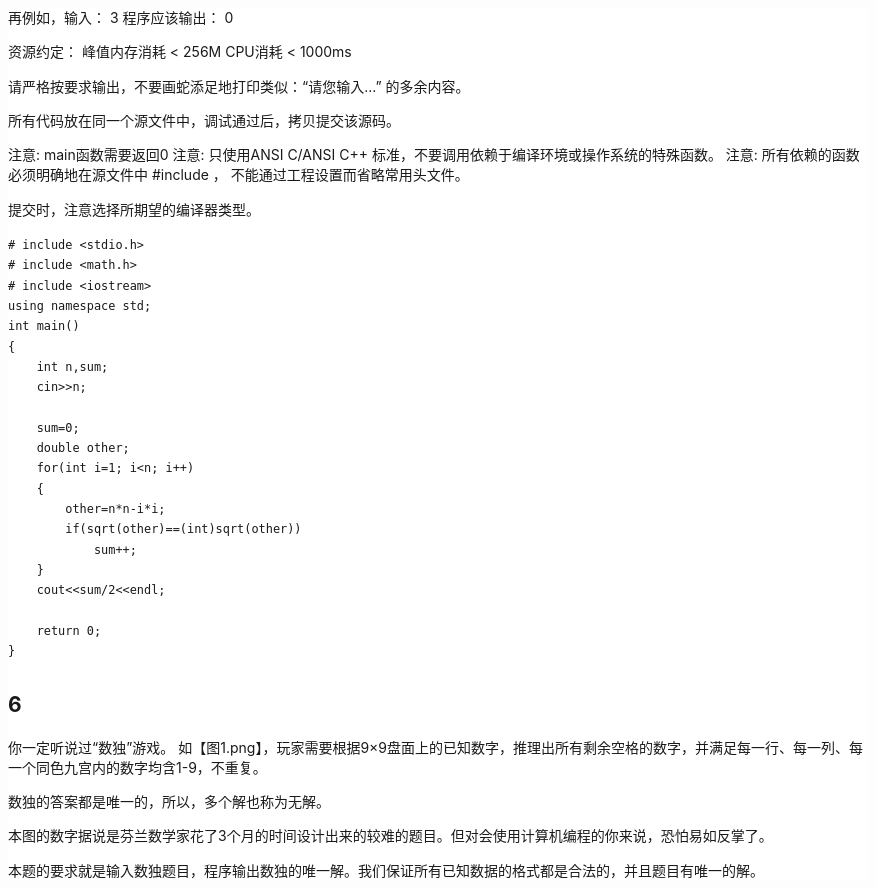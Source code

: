 再例如，输入：
3
程序应该输出：
0


资源约定：
峰值内存消耗 < 256M
CPU消耗  < 1000ms


请严格按要求输出，不要画蛇添足地打印类似：“请您输入...” 的多余内容。

所有代码放在同一个源文件中，调试通过后，拷贝提交该源码。

注意: main函数需要返回0
注意: 只使用ANSI C/ANSI C++ 标准，不要调用依赖于编译环境或操作系统的特殊函数。
注意: 所有依赖的函数必须明确地在源文件中 #include <xxx>， 不能通过工程设置而省略常用头文件。

提交时，注意选择所期望的编译器类型。

```
# include <stdio.h>
# include <math.h>
# include <iostream>
using namespace std;
int main()
{
    int n,sum;
    cin>>n;

    sum=0;
    double other;
    for(int i=1; i<n; i++)
    {
        other=n*n-i*i;
        if(sqrt(other)==(int)sqrt(other))
            sum++;
    }
    cout<<sum/2<<endl;

    return 0;
}

```
6
-----------------------------

你一定听说过“数独”游戏。
如【图1.png】，玩家需要根据9×9盘面上的已知数字，推理出所有剩余空格的数字，并满足每一行、每一列、每一个同色九宫内的数字均含1-9，不重复。

数独的答案都是唯一的，所以，多个解也称为无解。

本图的数字据说是芬兰数学家花了3个月的时间设计出来的较难的题目。但对会使用计算机编程的你来说，恐怕易如反掌了。

本题的要求就是输入数独题目，程序输出数独的唯一解。我们保证所有已知数据的格式都是合法的，并且题目有唯一的解。
